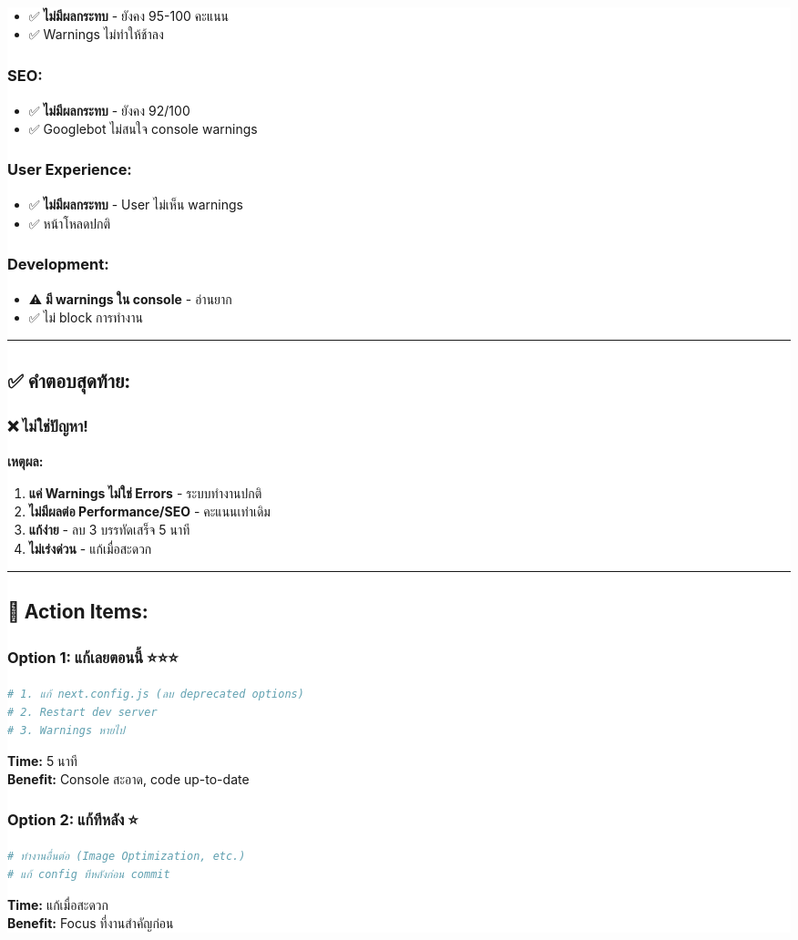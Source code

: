 - ✅ **ไม่มีผลกระทบ** - ยังคง 95-100 คะแนน
- ✅ Warnings ไม่ทำให้ช้าลง

### **SEO:**

- ✅ **ไม่มีผลกระทบ** - ยังคง 92/100
- ✅ Googlebot ไม่สนใจ console warnings

### **User Experience:**

- ✅ **ไม่มีผลกระทบ** - User ไม่เห็น warnings
- ✅ หน้าโหลดปกติ

### **Development:**

- ⚠️ **มี warnings ใน console** - อ่านยาก
- ✅ ไม่ block การทำงาน

---

## ✅ **คำตอบสุดท้าย:**

### **❌ ไม่ใช่ปัญหา!**

**เหตุผล:**

1. **แค่ Warnings ไม่ใช่ Errors** - ระบบทำงานปกติ
2. **ไม่มีผลต่อ Performance/SEO** - คะแนนเท่าเดิม
3. **แก้ง่าย** - ลบ 3 บรรทัดเสร็จ 5 นาที
4. **ไม่เร่งด่วน** - แก้เมื่อสะดวก

---

## 🎯 **Action Items:**

### **Option 1: แก้เลยตอนนี้** ⭐⭐⭐

```bash
# 1. แก้ next.config.js (ลบ deprecated options)
# 2. Restart dev server
# 3. Warnings หายไป
```

**Time:** 5 นาที  
**Benefit:** Console สะอาด, code up-to-date

### **Option 2: แก้ทีหลัง** ⭐

```bash
# ทำงานอื่นต่อ (Image Optimization, etc.)
# แก้ config ทีหลังก่อน commit
```

**Time:** แก้เมื่อสะดวก  
**Benefit:** Focus ที่งานสำคัญก่อน
